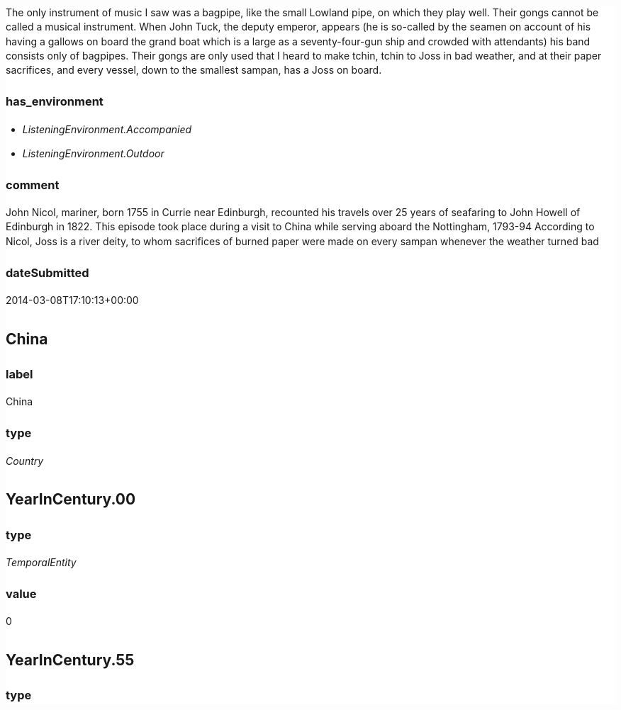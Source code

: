 The only instrument of music I saw was a bagpipe, like the small Lowland pipe, on which they play well.  Their gongs cannot be called a musical instrument.  When John Tuck, the deputy emperor, appears (he is so-called by the seamen on account of his having a gallows on board the grand boat which is a large as a seventy-four-gun ship and crowded with attendants) his band consists only of bagpipes.  Their gongs are only used that I heard to make tchin, tchin to Joss in bad weather, and at their paper sacrifices, and every vessel, down to the smallest sampan, has a Joss on board.


### has_environment

 - *ListeningEnvironment.Accompanied*

 - *ListeningEnvironment.Outdoor*

### comment


John Nicol, mariner, born 1755 in Currie near Edinburgh, recounted his travels over 25 years of seafaring to John Howell of Edinburgh in 1822.  This episode took place during a visit to China while serving aboard the Nottingham, 1793-94  According to Nicol, Joss is a river deity, to whom sacrifices of burned paper were made on every sampan whenever the weather turned bad

### dateSubmitted


2014-03-08T17:10:13+00:00

## China

### label


China

### type


*Country*

## YearInCentury.00

### type


*TemporalEntity*

### value


0

## YearInCentury.55

### type

